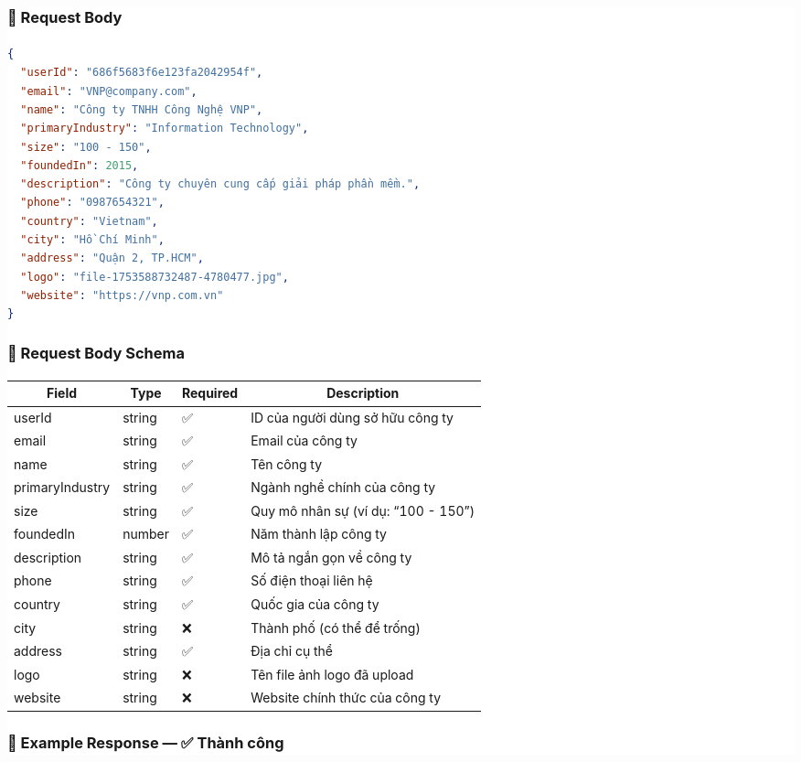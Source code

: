 ### 📌 Request Body

```json
{
  "userId": "686f5683f6e123fa2042954f",
  "email": "VNP@company.com",
  "name": "Công ty TNHH Công Nghệ VNP",
  "primaryIndustry": "Information Technology",
  "size": "100 - 150",
  "foundedIn": 2015,
  "description": "Công ty chuyên cung cấp giải pháp phần mềm.",
  "phone": "0987654321",
  "country": "Vietnam",
  "city": "Hồ Chí Minh",
  "address": "Quận 2, TP.HCM",
  "logo": "file-1753588732487-4780477.jpg",
  "website": "https://vnp.com.vn"
}
```

### 📌 Request Body Schema

| Field           | Type   | Required | Description                         |
| --------------- | ------ | -------- | ----------------------------------- |
| userId          | string | ✅       | ID của người dùng sở hữu công ty    |
| email           | string | ✅       | Email của công ty                   |
| name            | string | ✅       | Tên công ty                         |
| primaryIndustry | string | ✅       | Ngành nghề chính của công ty        |
| size            | string | ✅       | Quy mô nhân sự (ví dụ: “100 - 150”) |
| foundedIn       | number | ✅       | Năm thành lập công ty               |
| description     | string | ✅       | Mô tả ngắn gọn về công ty           |
| phone           | string | ✅       | Số điện thoại liên hệ               |
| country         | string | ✅       | Quốc gia của công ty                |
| city            | string | ❌       | Thành phố (có thể để trống)         |
| address         | string | ✅       | Địa chỉ cụ thể                      |
| logo            | string | ❌       | Tên file ảnh logo đã upload         |
| website         | string | ❌       | Website chính thức của công ty      |

### 📌 Example Response — ✅ Thành công

```json

```
